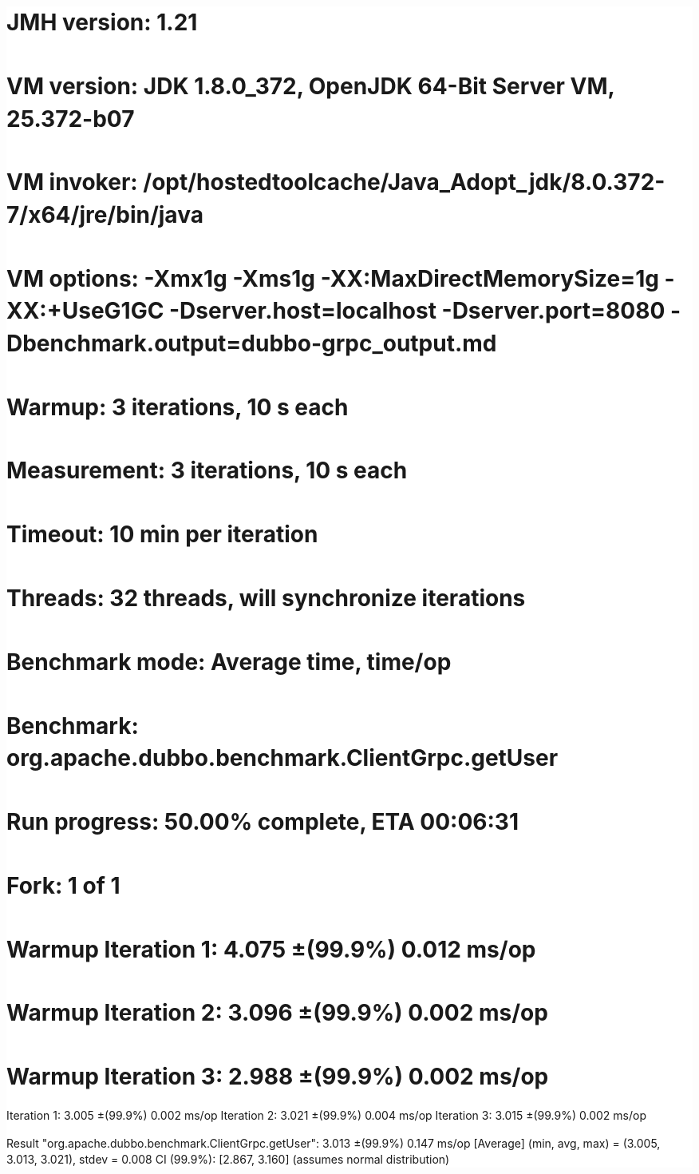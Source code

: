 
# JMH version: 1.21
# VM version: JDK 1.8.0_372, OpenJDK 64-Bit Server VM, 25.372-b07
# VM invoker: /opt/hostedtoolcache/Java_Adopt_jdk/8.0.372-7/x64/jre/bin/java
# VM options: -Xmx1g -Xms1g -XX:MaxDirectMemorySize=1g -XX:+UseG1GC -Dserver.host=localhost -Dserver.port=8080 -Dbenchmark.output=dubbo-grpc_output.md
# Warmup: 3 iterations, 10 s each
# Measurement: 3 iterations, 10 s each
# Timeout: 10 min per iteration
# Threads: 32 threads, will synchronize iterations
# Benchmark mode: Average time, time/op
# Benchmark: org.apache.dubbo.benchmark.ClientGrpc.getUser

# Run progress: 50.00% complete, ETA 00:06:31
# Fork: 1 of 1
# Warmup Iteration   1: 4.075 ±(99.9%) 0.012 ms/op
# Warmup Iteration   2: 3.096 ±(99.9%) 0.002 ms/op
# Warmup Iteration   3: 2.988 ±(99.9%) 0.002 ms/op
Iteration   1: 3.005 ±(99.9%) 0.002 ms/op
Iteration   2: 3.021 ±(99.9%) 0.004 ms/op
Iteration   3: 3.015 ±(99.9%) 0.002 ms/op


Result "org.apache.dubbo.benchmark.ClientGrpc.getUser":
  3.013 ±(99.9%) 0.147 ms/op [Average]
  (min, avg, max) = (3.005, 3.013, 3.021), stdev = 0.008
  CI (99.9%): [2.867, 3.160] (assumes normal distribution)
